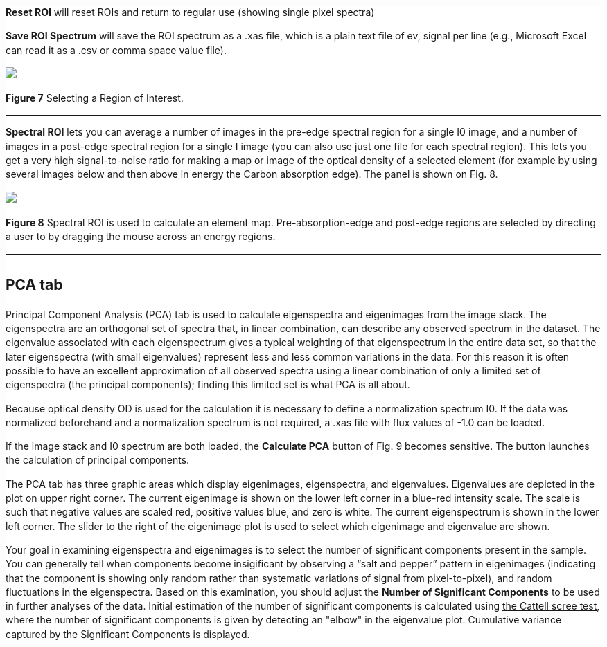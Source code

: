**Reset ROI** will reset ROIs and return to regular use (showing single pixel spectra)

**Save ROI Spectrum** will save the ROI spectrum as a .xas file, which is a plain text file of ev, signal per line (e.g., Microsoft Excel can read it as a .csv or comma space value file).

![](images/Mantis_ss10.png)

**Figure 7** Selecting a Region of Interest.

----


**Spectral ROI** lets you can average a number of images in the pre-edge spectral region for a single I0 image, and a number of images in a post-edge spectral region for a single I image (you can also use just one file for each spectral region). This lets you get a very high signal-to-noise ratio for making a map or image of the optical density of a selected element (for example by using several images below and then above in energy the Carbon absorption edge). The panel is shown on Fig. 8.


![](images/Mantis_ss11.png)

**Figure 8** Spectral ROI is used to calculate an element map.   Pre-absorption-edge and post-edge regions are selected by directing a user to by dragging the mouse across an energy regions.

----


## PCA tab

Principal Component Analysis (PCA) tab is used to calculate eigenspectra and eigenimages from the image stack. The eigenspectra are an orthogonal set of spectra that, in linear combination, can describe any observed spectrum in the dataset.  The eigenvalue associated with each eigenspectrum gives a typical weighting of that eigenspectrum in the entire data set, so that the later eigenspectra (with small eigenvalues) represent less and less common variations in the data.  For this reason it is often possible to have an excellent approximation of all observed spectra using a linear combination of only a limited set of eigenspectra (the principal components); finding this limited set is what PCA is all about.

Because optical density OD is used for the calculation it is necessary to define a normalization spectrum I0. If the data was normalized beforehand and a normalization spectrum is not required, a .xas file with flux values of -1.0 can be loaded. 

If the image stack and I0 spectrum are both loaded, the **Calculate PCA** button of Fig. 9 becomes sensitive. The button launches the calculation of principal components. 

The PCA tab has three graphic areas which display eigenimages, eigenspectra, and eigenvalues. Eigenvalues are depicted in the plot on upper right corner. The current eigenimage is shown on the lower left corner in a blue-red intensity scale. The scale is such that negative values are scaled red, positive values blue, and zero is white. The current eigenspectrum is shown in the lower left corner. The slider to the right of the eigenimage plot is used to select which eigenimage and eigenvalue are shown. 

Your goal in examining eigenspectra and eigenimages is to select the number of significant components present in the sample. You can generally tell when components become insigificant by observing a “salt and pepper” pattern in eigenimages (indicating that the component is showing only random rather than systematic variations of signal from pixel-to-pixel), and random fluctuations in the eigenspectra. Based on this examination, you should adjust the **Number of Significant Components** to be used in further analyses of the data. Initial estimation of the number of significant components is calculated using  [the Cattell scree test](http://www.tandfonline.com/doi/abs/10.1207/s15327906mbr0102_10), where the number of significant components is given by detecting an "elbow" in the eigenvalue plot. Cumulative variance captured by the Significant Components is displayed. 
